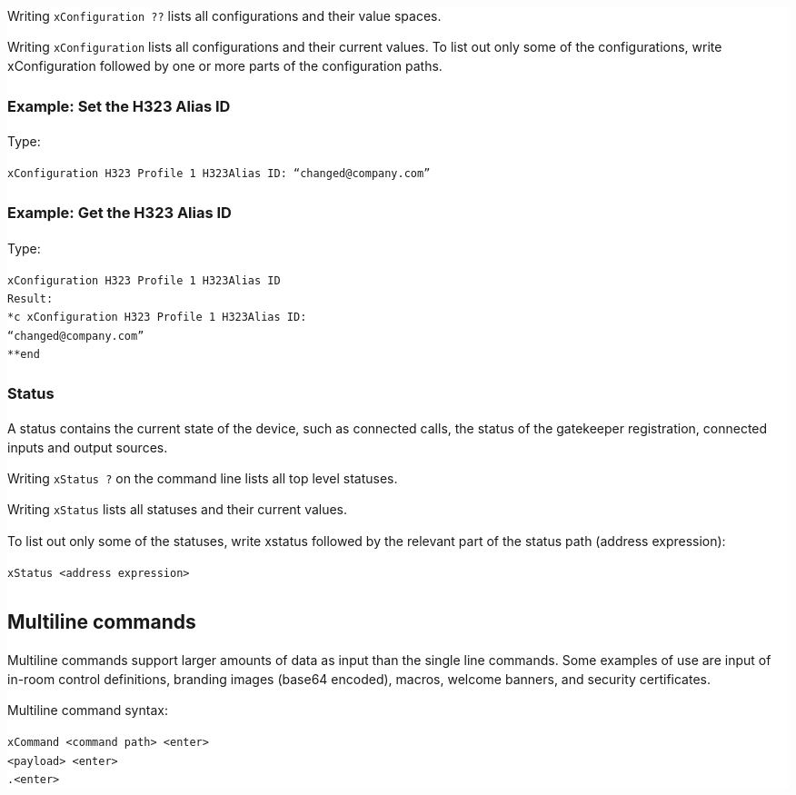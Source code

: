 Writing `xConfiguration ??` lists all configurations and their
value spaces.

Writing `xConfiguration` lists all configurations and their current
values. To list out only some of the configurations, write
xConfiguration followed by one or more parts of the configuration paths.

### Example: Set the H323 Alias ID

Type:

```
xConfiguration H323 Profile 1 H323Alias ID: “changed@company.com”
```

### Example: Get the H323 Alias ID

Type:
```
xConfiguration H323 Profile 1 H323Alias ID
Result:
*c xConfiguration H323 Profile 1 H323Alias ID:
“changed@company.com”
**end
```

### Status

A status contains the current state of the device, such as
connected calls, the status of the gatekeeper registration,
connected inputs and output sources.

Writing `xStatus ?` on the command line lists all top level
statuses.

Writing `xStatus` lists all statuses and their current values.

To list out only some of the statuses, write xstatus followed by
the relevant part of the status path (address expression):

```
xStatus <address expression>
```

## Multiline commands

Multiline commands support larger amounts of data as input
than the single line commands. Some examples of use
are input of in-room control definitions, branding images
(base64 encoded), macros, welcome banners, and security
certificates.

Multiline command syntax:

```
xCommand <command path> <enter>
<payload> <enter>
.<enter>
```
